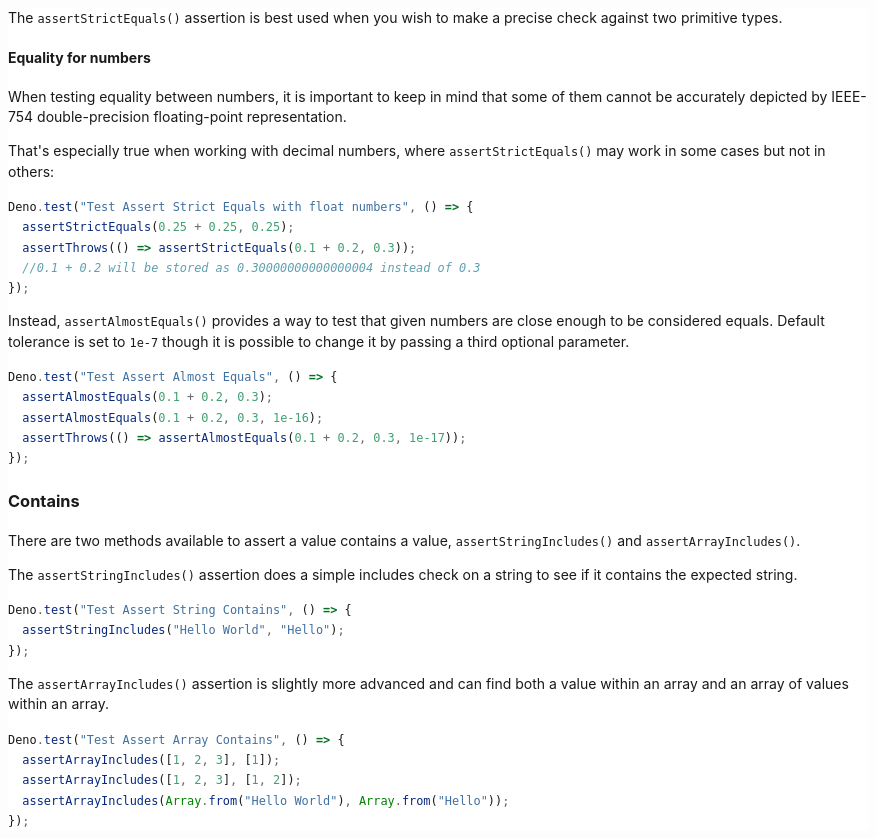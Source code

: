 The `assertStrictEquals()` assertion is best used when you wish to make a
precise check against two primitive types.

#### Equality for numbers

When testing equality between numbers, it is important to keep in mind that some
of them cannot be accurately depicted by IEEE-754 double-precision
floating-point representation.

That's especially true when working with decimal numbers, where
`assertStrictEquals()` may work in some cases but not in others:

```ts
Deno.test("Test Assert Strict Equals with float numbers", () => {
  assertStrictEquals(0.25 + 0.25, 0.25);
  assertThrows(() => assertStrictEquals(0.1 + 0.2, 0.3));
  //0.1 + 0.2 will be stored as 0.30000000000000004 instead of 0.3
});
```

Instead, `assertAlmostEquals()` provides a way to test that given numbers are
close enough to be considered equals. Default tolerance is set to `1e-7` though
it is possible to change it by passing a third optional parameter.

```ts
Deno.test("Test Assert Almost Equals", () => {
  assertAlmostEquals(0.1 + 0.2, 0.3);
  assertAlmostEquals(0.1 + 0.2, 0.3, 1e-16);
  assertThrows(() => assertAlmostEquals(0.1 + 0.2, 0.3, 1e-17));
});
```

### Contains

There are two methods available to assert a value contains a value,
`assertStringIncludes()` and `assertArrayIncludes()`.

The `assertStringIncludes()` assertion does a simple includes check on a string
to see if it contains the expected string.

```js
Deno.test("Test Assert String Contains", () => {
  assertStringIncludes("Hello World", "Hello");
});
```

The `assertArrayIncludes()` assertion is slightly more advanced and can find
both a value within an array and an array of values within an array.

```js
Deno.test("Test Assert Array Contains", () => {
  assertArrayIncludes([1, 2, 3], [1]);
  assertArrayIncludes([1, 2, 3], [1, 2]);
  assertArrayIncludes(Array.from("Hello World"), Array.from("Hello"));
});
```
